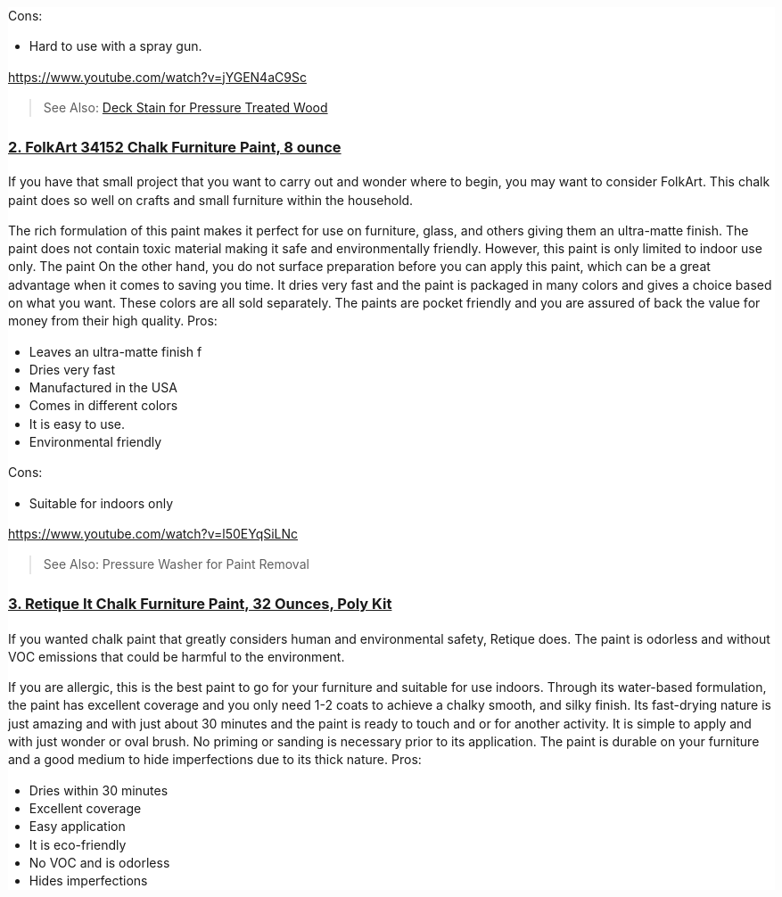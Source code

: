 Cons:
- Hard to use with a spray gun.

https://www.youtube.com/watch?v=jYGEN4aC9Sc
> See Also:
> [Deck Stain for Pressure Treated Wood](https://pestpolicy.com/best-deck-stain-for-pressure-treated-wood/)
### [2. FolkArt 34152 Chalk Furniture Paint, 8 ounce](https://www.amazon.com/dp/B00SYIAKVE/?tag=p-policy-20)
If you have that small project that you want to carry out and wonder where to begin, you may want to consider FolkArt. This chalk paint does so well on crafts and small furniture within the household.

The rich formulation of this paint makes it perfect for use on furniture, glass, and others giving them an ultra-matte finish.
The paint does not contain toxic material making it safe and environmentally friendly. However, this paint is only limited to indoor use only. The paint
On the other hand, you do not surface preparation before you can apply this paint, which can be a great advantage when it comes to saving you time. It dries very fast and the paint is packaged in many colors and gives a choice based on what you want. These colors are all sold separately.
The paints are pocket friendly and you are assured of back the value for money from their high quality.
Pros:
- Leaves an ultra-matte finish f
- Dries very fast
- Manufactured in the USA
- Comes in different colors
- It is easy to use.
- Environmental friendly

Cons:
- Suitable for indoors only

https://www.youtube.com/watch?v=l50EYqSiLNc
> See Also:
> Pressure Washer for Paint Removal
### [3. Retique It Chalk Furniture Paint, 32 Ounces, Poly Kit](https://www.amazon.com/dp/B08BYWQZLH/?tag=p-policy-20)
If you wanted chalk paint that greatly considers human and environmental safety, Retique does. The paint is odorless and without VOC emissions that could be harmful to the environment.

If you are allergic, this is the best paint to go for your furniture and suitable for use indoors.
Through its water-based formulation, the paint has excellent coverage and you only need 1-2 coats to achieve a chalky smooth, and silky finish.
Its fast-drying nature is just amazing and with just about 30 minutes and the paint is ready to touch and or for another activity.
It is simple to apply and with just wonder or oval brush. No priming or sanding is necessary prior to its application.
The paint is durable on your furniture and a good medium to hide imperfections due to its thick nature.
Pros:
- Dries within 30 minutes
- Excellent coverage
- Easy application
- It is eco-friendly
- No VOC and is odorless
- Hides imperfections
